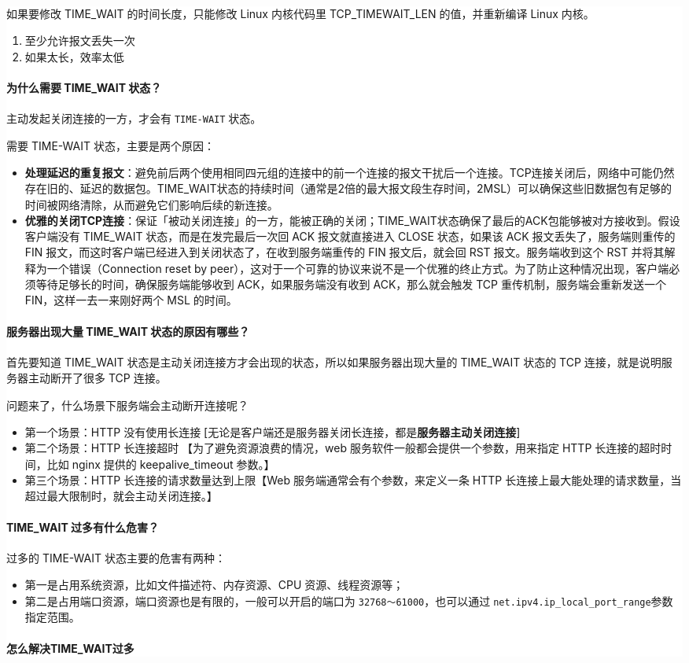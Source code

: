 如果要修改 TIME_WAIT 的时间长度，只能修改 Linux 内核代码里 TCP_TIMEWAIT_LEN 的值，并重新编译 Linux 内核。

1. 至少允许报文丢失一次
2. 如果太长，效率太低

#### 为什么需要 TIME_WAIT 状态？

主动发起关闭连接的一方，才会有 `TIME-WAIT` 状态。

需要 TIME-WAIT 状态，主要是两个原因：

- **处理延迟的重复报文**：避免前后两个使用相同四元组的连接中的前一个连接的报文干扰后一个连接。TCP连接关闭后，网络中可能仍然存在旧的、延迟的数据包。TIME_WAIT状态的持续时间（通常是2倍的最大报文段生存时间，2MSL）可以确保这些旧数据包有足够的时间被网络清除，从而避免它们影响后续的新连接。
- **优雅的关闭TCP连接**：保证「被动关闭连接」的一方，能被正确的关闭；TIME_WAIT状态确保了最后的ACK包能够被对方接收到。假设客户端没有 TIME_WAIT 状态，而是在发完最后一次回 ACK 报文就直接进入 CLOSE 状态，如果该 ACK 报文丢失了，服务端则重传的 FIN 报文，而这时客户端已经进入到关闭状态了，在收到服务端重传的 FIN 报文后，就会回 RST 报文。服务端收到这个 RST 并将其解释为一个错误（Connection reset by peer），这对于一个可靠的协议来说不是一个优雅的终止方式。为了防止这种情况出现，客户端必须等待足够长的时间，确保服务端能够收到 ACK，如果服务端没有收到 ACK，那么就会触发 TCP 重传机制，服务端会重新发送一个 FIN，这样一去一来刚好两个 MSL 的时间。

#### 服务器出现大量 TIME_WAIT 状态的原因有哪些？

首先要知道 TIME_WAIT 状态是主动关闭连接方才会出现的状态，所以如果服务器出现大量的 TIME_WAIT 状态的 TCP 连接，就是说明服务器主动断开了很多 TCP 连接。

问题来了，什么场景下服务端会主动断开连接呢？ 

- 第一个场景：HTTP 没有使用长连接 [无论是客户端还是服务器关闭长连接，都是**服务器主动关闭连接**]
- 第二个场景：HTTP 长连接超时 【为了避免资源浪费的情况，web 服务软件一般都会提供一个参数，用来指定 HTTP 长连接的超时时间，比如 nginx 提供的 keepalive_timeout 参数。】
- 第三个场景：HTTP 长连接的请求数量达到上限【Web 服务端通常会有个参数，来定义一条 HTTP 长连接上最大能处理的请求数量，当超过最大限制时，就会主动关闭连接。】

#### TIME_WAIT 过多有什么危害？

过多的 TIME-WAIT 状态主要的危害有两种：

- 第一是占用系统资源，比如文件描述符、内存资源、CPU 资源、线程资源等；
- 第二是占用端口资源，端口资源也是有限的，一般可以开启的端口为 `32768～61000`，也可以通过 `net.ipv4.ip_local_port_range`参数指定范围。

#### 怎么解决TIME_WAIT过多

